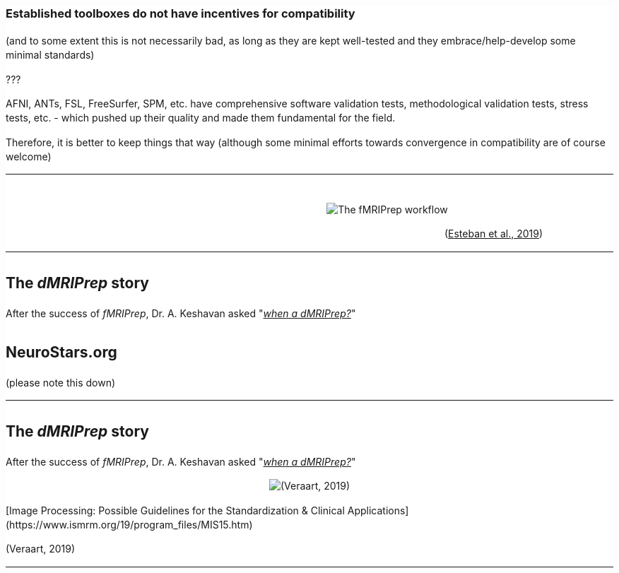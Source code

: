### Established toolboxes do not have incentives for compatibility
(and to some extent this is not necessarily bad, as long as they are kept well-tested and they embrace/help-develop some minimal standards)

???

AFNI, ANTs, FSL, FreeSurfer, SPM, etc. have comprehensive software validation tests,
methodological validation tests, stress tests, etc. - which pushed up their quality and made them fundamental for the field.

Therefore, it is better to keep things that way (although some minimal efforts towards convergence in compatibility are of course welcome)

---

<div style="margin: 40px 100px 10px 320px">
<p align="center">
  <img alt="The fMRIPrep workflow" src="../fmriprep-workflow-final.svg" width="100%" />
</p>
<p align="right">
(<a href="https://doi.org/10.1038/s41592-018-0235-4">Esteban et al., 2019</a>)
</p>
</div>

---

## The *dMRIPrep* story

After the success of *fMRIPrep*, Dr. A. Keshavan asked "[*when a dMRIPrep?*](https://neurostars.org/t/dmriprep-an-fmriprep-for-diffusion/2385)"

## NeuroStars.org
(please note this down)


---

## The *dMRIPrep* story

After the success of *fMRIPrep*, Dr. A. Keshavan asked "[*when a dMRIPrep?*](https://neurostars.org/t/dmriprep-an-fmriprep-for-diffusion/2385)"

<p align="center">
<img src="../veraart-2019.png" width="700px" alt="(Veraart, 2019)" />
</p>
[Image Processing: Possible Guidelines for the Standardization & Clinical Applications](https://www.ismrm.org/19/program_files/MIS15.htm)

(Veraart, 2019)

---
